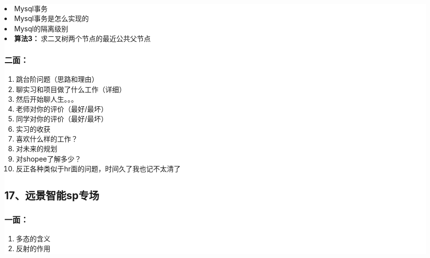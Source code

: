   <li>
   Mysql事务
  </li>
  <li>
   Mysql事务是怎么实现的
  </li>
  <li>
   Mysql的隔离级别
  </li>
  <li>
   <strong>
    算法3：
   </strong>
   求二叉树两个节点的最近公共父节点
  </li>
 </ol>
 <h3>
  二面：
 </h3>
 <ol>
  <li>
   跳台阶问题（思路和理由）
  </li>
  <li>
   聊实习和项目做了什么工作（详细）
  </li>
  <li>
   然后开始聊人生。。。
  </li>
  <li>
   老师对你的评价（最好/最坏）
  </li>
  <li>
   同学对你的评价（最好/最坏）
  </li>
  <li>
   实习的收获
  </li>
  <li>
   喜欢什么样的工作？
  </li>
  <li>
   对未来的规划
  </li>
  <li>
   对shopee了解多少？
  </li>
  <li>
   反正各种类似于hr面的问题，时间久了我也记不太清了
  </li>
 </ol>
 <h2>
  17、远景智能sp专场
 </h2>
 <h3>
  一面：
 </h3>
 <ol>
  <li>
   多态的含义
  </li>
  <li>
   反射的作用
  </li>